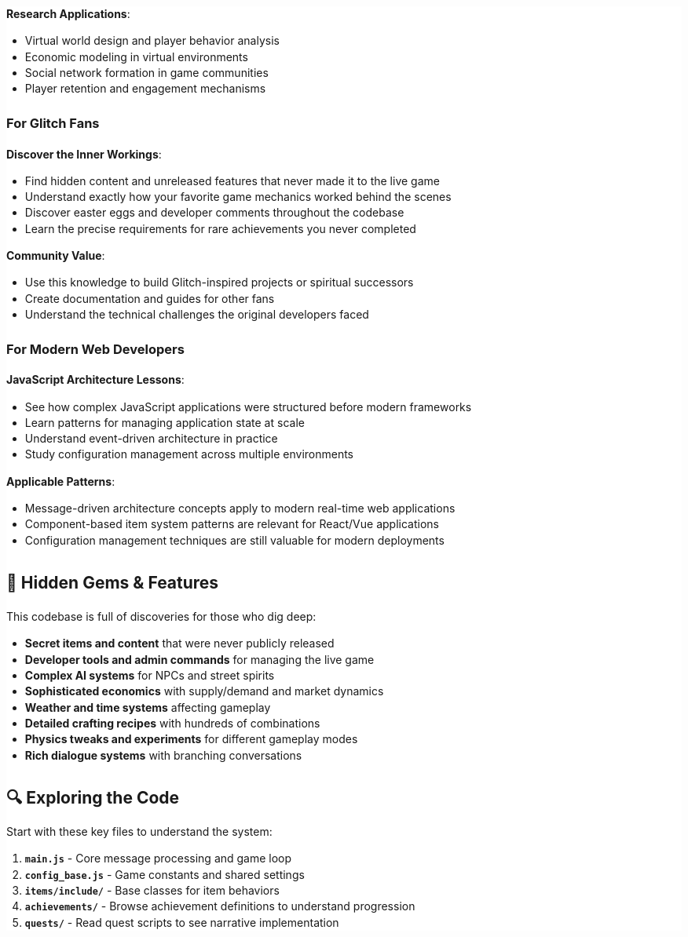 **Research Applications**:
- Virtual world design and player behavior analysis
- Economic modeling in virtual environments
- Social network formation in game communities
- Player retention and engagement mechanisms

### For Glitch Fans
**Discover the Inner Workings**:
- Find hidden content and unreleased features that never made it to the live game
- Understand exactly how your favorite game mechanics worked behind the scenes
- Discover easter eggs and developer comments throughout the codebase
- Learn the precise requirements for rare achievements you never completed

**Community Value**:
- Use this knowledge to build Glitch-inspired projects or spiritual successors
- Create documentation and guides for other fans
- Understand the technical challenges the original developers faced

### For Modern Web Developers
**JavaScript Architecture Lessons**:
- See how complex JavaScript applications were structured before modern frameworks
- Learn patterns for managing application state at scale
- Understand event-driven architecture in practice
- Study configuration management across multiple environments

**Applicable Patterns**:
- Message-driven architecture concepts apply to modern real-time web applications
- Component-based item system patterns are relevant for React/Vue applications
- Configuration management techniques are still valuable for modern deployments

## 💎 Hidden Gems & Features

This codebase is full of discoveries for those who dig deep:

- **Secret items and content** that were never publicly released
- **Developer tools and admin commands** for managing the live game
- **Complex AI systems** for NPCs and street spirits  
- **Sophisticated economics** with supply/demand and market dynamics
- **Weather and time systems** affecting gameplay
- **Detailed crafting recipes** with hundreds of combinations
- **Physics tweaks and experiments** for different gameplay modes
- **Rich dialogue systems** with branching conversations

## 🔍 Exploring the Code

Start with these key files to understand the system:

1. **`main.js`** - Core message processing and game loop
2. **`config_base.js`** - Game constants and shared settings  
3. **`items/include/`** - Base classes for item behaviors
4. **`achievements/`** - Browse achievement definitions to understand progression
5. **`quests/`** - Read quest scripts to see narrative implementation
